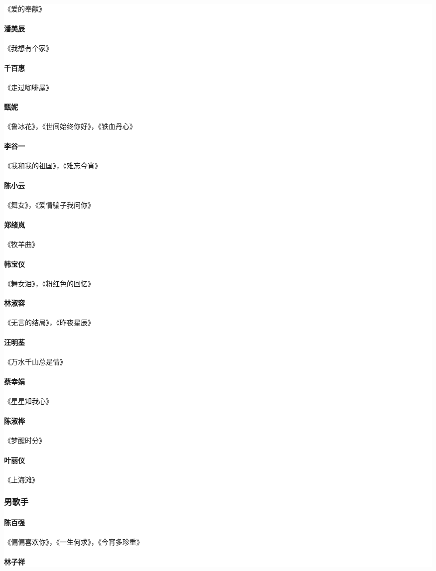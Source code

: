 《爱的奉献》

#### 潘美辰

《我想有个家》

#### 千百惠

《走过咖啡屋》

#### 甄妮

《鲁冰花》，《世间始终你好》，《铁血丹心》

#### 李谷一

《我和我的祖国》，《难忘今宵》

#### 陈小云

《舞女》，《爱情骗子我问你》

#### 郑绪岚

《牧羊曲》

#### 韩宝仪

《舞女泪》，《粉红色的回忆》

#### 林淑容

《无言的结局》，《昨夜星辰》

#### 汪明荃

《万水千山总是情》

#### 蔡幸娟

《星星知我心》

#### 陈淑桦

《梦醒时分》

#### 叶丽仪

《上海滩》

### 男歌手

#### 陈百强

《偏偏喜欢你》，《一生何求》，《今宵多珍重》

#### 林子祥
